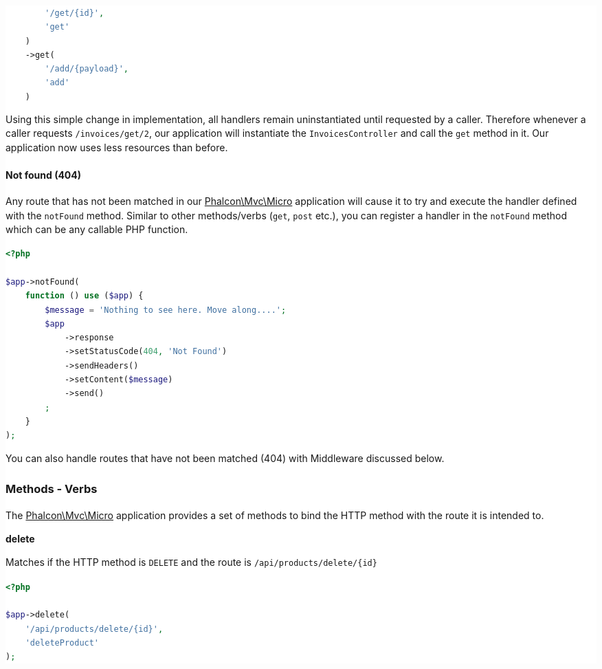 ```php
        '/get/{id}', 
        'get'
    )
    ->get(
        '/add/{payload}', 
        'add'
    )
```

Using this simple change in implementation, all handlers remain uninstantiated until requested by a caller. Therefore whenever a caller requests `/invoices/get/2`, our application will instantiate the `InvoicesController` and call the `get` method in it. Our application now uses less resources than before.

#### Not found (404)

Any route that has not been matched in our [Phalcon\Mvc\Micro](api/phalcon_mvc#mvc-micro) application will cause it to try and execute the handler defined with the `notFound` method. Similar to other methods/verbs (`get`, `post` etc.), you can register a handler in the `notFound` method which can be any callable PHP function.

```php
<?php

$app->notFound(
    function () use ($app) {
        $message = 'Nothing to see here. Move along....';
        $app
            ->response
            ->setStatusCode(404, 'Not Found')
            ->sendHeaders()
            ->setContent($message)
            ->send()
        ;
    }
);
```

You can also handle routes that have not been matched (404) with Middleware discussed below.

### Methods - Verbs

The [Phalcon\Mvc\Micro](api/phalcon_mvc#mvc-micro) application provides a set of methods to bind the HTTP method with the route it is intended to.

**delete**

Matches if the HTTP method is `DELETE` and the route is `/api/products/delete/{id}`

```php
<?php

$app->delete(
    '/api/products/delete/{id}',
    'deleteProduct'
);
```
